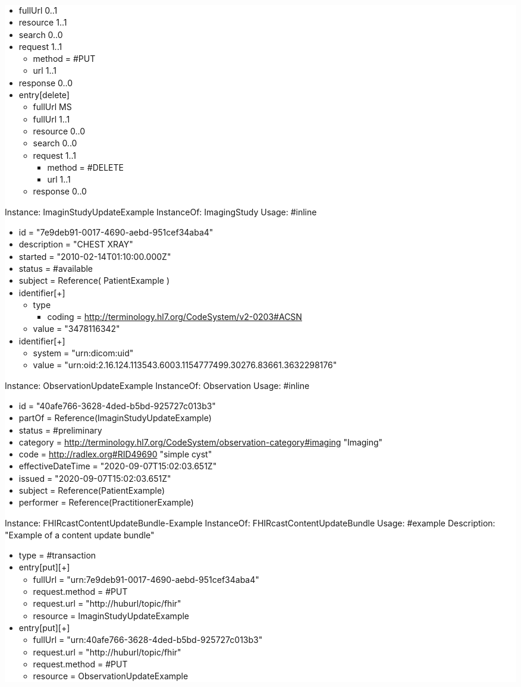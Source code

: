   * fullUrl 0..1
  * resource 1..1
  * search 0..0
  * request 1..1
    * method = #PUT
    * url 1..1
  * response 0..0
* entry[delete]
  * fullUrl MS
  * fullUrl 1..1
  * resource 0..0
  * search 0..0
  * request 1..1
    * method = #DELETE
    * url 1..1
  * response 0..0

Instance:  ImaginStudyUpdateExample
InstanceOf: ImagingStudy
Usage: #inline
* id = "7e9deb91-0017-4690-aebd-951cef34aba4"
* description = "CHEST XRAY"
* started = "2010-02-14T01:10:00.000Z"
* status = #available
* subject = Reference( PatientExample )
* identifier[+]
  * type
    * coding = http://terminology.hl7.org/CodeSystem/v2-0203#ACSN
  * value = "3478116342"
* identifier[+]
  * system = "urn:dicom:uid"
  * value =  "urn:oid:2.16.124.113543.6003.1154777499.30276.83661.3632298176"

Instance: ObservationUpdateExample
InstanceOf: Observation
Usage: #inline
* id = "40afe766-3628-4ded-b5bd-925727c013b3"
* partOf = Reference(ImaginStudyUpdateExample)
* status = #preliminary
* category = http://terminology.hl7.org/CodeSystem/observation-category#imaging  "Imaging"
* code = http://radlex.org#RID49690 "simple cyst"
* effectiveDateTime = "2020-09-07T15:02:03.651Z"
* issued = "2020-09-07T15:02:03.651Z"
* subject = Reference(PatientExample)
* performer = Reference(PractitionerExample)
   

Instance: FHIRcastContentUpdateBundle-Example
InstanceOf: FHIRcastContentUpdateBundle
Usage: #example
Description: "Example of a content update bundle"
* type = #transaction
* entry[put][+]
  * fullUrl = "urn:7e9deb91-0017-4690-aebd-951cef34aba4"
  * request.method = #PUT
  * request.url = "http://huburl/topic/fhir"
  * resource = ImaginStudyUpdateExample
* entry[put][+]
  * fullUrl = "urn:40afe766-3628-4ded-b5bd-925727c013b3"
  * request.url = "http://huburl/topic/fhir"
  * request.method = #PUT
  * resource = ObservationUpdateExample
  